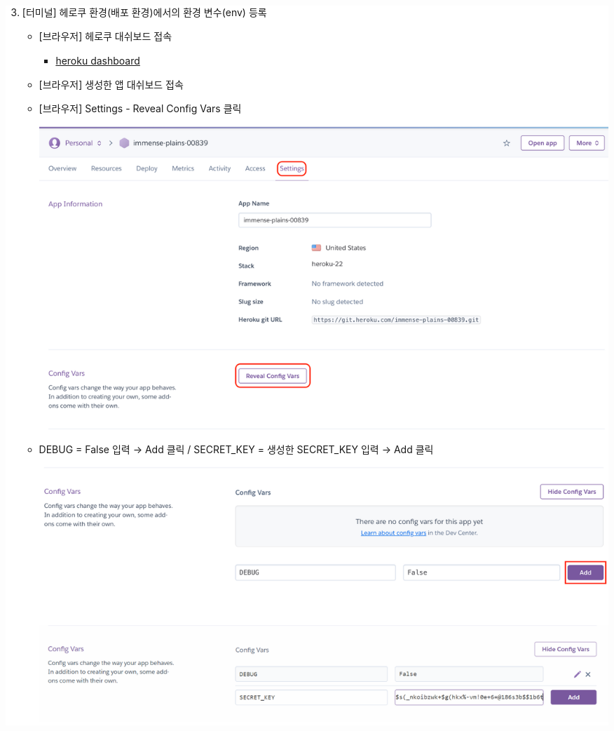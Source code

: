 3. [터미널] 헤로쿠 환경(배포 환경)에서의 환경 변수(env) 등록

   - [브라우저] 헤로쿠 대쉬보드 접속
     - [heroku dashboard](https://dashboard.heroku.com/apps/)
   - [브라우저] 생성한 앱 대쉬보드 접속
   - [브라우저] Settings - Reveal Config Vars 클릭

      ![](img/heroku-dash.png)

   - DEBUG = False 입력 → Add 클릭 / SECRET_KEY = 생성한 SECRET_KEY 입력 → Add 클릭

      ![](img/heroku-debug.png)

      ![](img/heroku-key.png)
